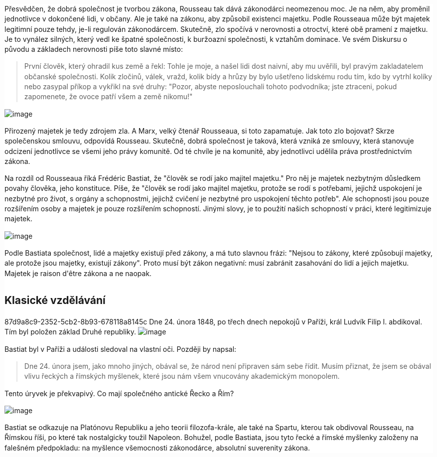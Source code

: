 Přesvědčen, že dobrá společnost je tvorbou zákona, Rousseau tak dává zákonodárci neomezenou moc. Je na něm, aby proměnil jednotlivce v dokončené lidi, v občany.
Ale je také na zákonu, aby způsobil existenci majetku. Podle Rousseaua může být majetek legitimní pouze tehdy, je-li regulován zákonodárcem. Skutečně, zlo spočívá v nerovnosti a otroctví, které obě pramení z majetku. Je to vynález silných, který vedl ke špatné společnosti, k buržoazní společnosti, k vztahům dominace. Ve svém Diskursu o původu a základech nerovnosti píše toto slavné místo:

> První člověk, který ohradil kus země a řekl: Tohle je moje, a našel lidi dost naivní, aby mu uvěřili, byl pravým zakladatelem občanské společnosti. Kolik zločinů, válek, vražd, kolik bídy a hrůzy by bylo ušetřeno lidskému rodu tím, kdo by vytrhl kolíky nebo zasypal příkop a vykřikl na své druhy: "Pozor, abyste neposlouchali tohoto podvodníka; jste ztraceni, pokud zapomenete, že ovoce patří všem a země nikomu!"

![image](assets/image/05/IMG05.webp)

Přirozený majetek je tedy zdrojem zla. A Marx, velký čtenář Rousseaua, si toto zapamatuje. Jak toto zlo bojovat? Skrze společenskou smlouvu, odpovídá Rousseau. Skutečně, dobrá společnost je taková, která vzniká ze smlouvy, která stanovuje odcizení jednotlivce se všemi jeho právy komunitě. Od té chvíle je na komunitě, aby jednotlivci udělila práva prostřednictvím zákona.

Na rozdíl od Rousseaua říká Frédéric Bastiat, že "člověk se rodí jako majitel majetku." Pro něj je majetek nezbytným důsledkem povahy člověka, jeho konstituce. Píše, že "člověk se rodí jako majitel majetku, protože se rodí s potřebami, jejichž uspokojení je nezbytné pro život, s orgány a schopnostmi, jejichž cvičení je nezbytné pro uspokojení těchto potřeb". Ale schopnosti jsou pouze rozšířením osoby a majetek je pouze rozšířením schopností. Jinými slovy, je to použití našich schopností v práci, které legitimizuje majetek.

![image](assets/image/05/IMG03.webp)

Podle Bastiata společnost, lidé a majetky existují před zákony, a má tuto slavnou frázi: "Nejsou to zákony, které způsobují majetky, ale protože jsou majetky, existují zákony". Proto musí být zákon negativní: musí zabránit zasahování do lidí a jejich majetku. Majetek je raison d'être zákona a ne naopak.

## Klasické vzdělávání

<chapterId>87d9a8c9-2352-5cb2-8b93-678118a8145c</chapterId>
Dne 24. února 1848, po třech dnech nepokojů v Paříži, král Ludvík Filip I. abdikoval. Tím byl položen základ Druhé republiky.
![image](assets/image/06/IMG20.webp)

Bastiat byl v Paříži a události sledoval na vlastní oči. Později by napsal:

> Dne 24. února jsem, jako mnoho jiných, obával se, že národ není připraven sám sebe řídit. Musím přiznat, že jsem se obával vlivu řeckých a římských myšlenek, které jsou nám všem vnucovány akademickým monopolem.

Tento úryvek je překvapivý. Co mají společného antické Řecko a Řím?

![image](assets/image/06/IMG02.webp)

Bastiat se odkazuje na Platónovu Republiku a jeho teorii filozofa-krále, ale také na Spartu, kterou tak obdivoval Rousseau, na Římskou říši, po které tak nostalgicky toužil Napoleon. Bohužel, podle Bastiata, jsou tyto řecké a římské myšlenky založeny na falešném předpokladu: na myšlence všemocnosti zákonodárce, absolutní suverenity zákona.
